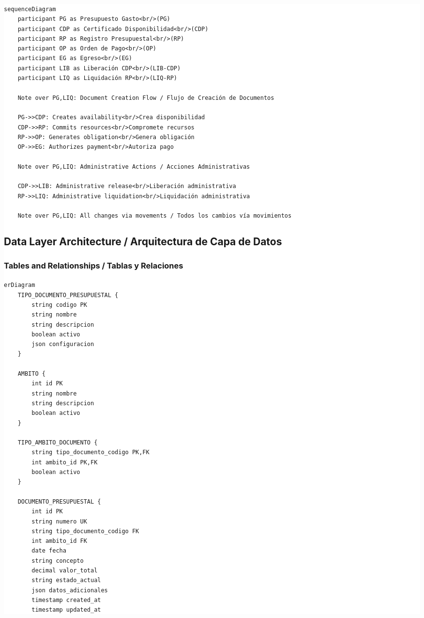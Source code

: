 ```mermaid
sequenceDiagram
    participant PG as Presupuesto Gasto<br/>(PG)
    participant CDP as Certificado Disponibilidad<br/>(CDP)
    participant RP as Registro Presupuestal<br/>(RP)
    participant OP as Orden de Pago<br/>(OP)
    participant EG as Egreso<br/>(EG)
    participant LIB as Liberación CDP<br/>(LIB-CDP)
    participant LIQ as Liquidación RP<br/>(LIQ-RP)

    Note over PG,LIQ: Document Creation Flow / Flujo de Creación de Documentos

    PG->>CDP: Creates availability<br/>Crea disponibilidad
    CDP->>RP: Commits resources<br/>Compromete recursos
    RP->>OP: Generates obligation<br/>Genera obligación
    OP->>EG: Authorizes payment<br/>Autoriza pago

    Note over PG,LIQ: Administrative Actions / Acciones Administrativas

    CDP->>LIB: Administrative release<br/>Liberación administrativa
    RP->>LIQ: Administrative liquidation<br/>Liquidación administrativa

    Note over PG,LIQ: All changes via movements / Todos los cambios vía movimientos
```

## Data Layer Architecture / Arquitectura de Capa de Datos

### Tables and Relationships / Tablas y Relaciones

```mermaid
erDiagram
    TIPO_DOCUMENTO_PRESUPUESTAL {
        string codigo PK
        string nombre
        string descripcion
        boolean activo
        json configuracion
    }

    AMBITO {
        int id PK
        string nombre
        string descripcion
        boolean activo
    }

    TIPO_AMBITO_DOCUMENTO {
        string tipo_documento_codigo PK,FK
        int ambito_id PK,FK
        boolean activo
    }

    DOCUMENTO_PRESUPUESTAL {
        int id PK
        string numero UK
        string tipo_documento_codigo FK
        int ambito_id FK
        date fecha
        string concepto
        decimal valor_total
        string estado_actual
        json datos_adicionales
        timestamp created_at
        timestamp updated_at
```